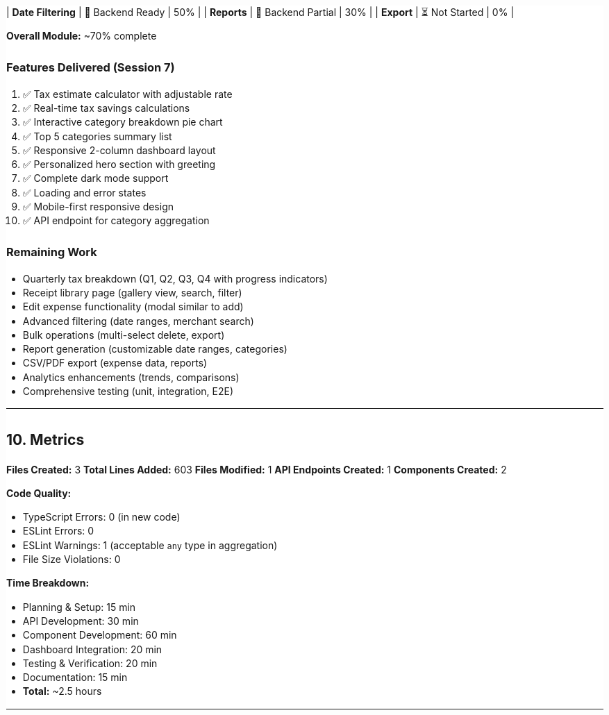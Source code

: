 | **Date Filtering** | 🚧 Backend Ready | 50% |
| **Reports** | 🚧 Backend Partial | 30% |
| **Export** | ⏳ Not Started | 0% |

**Overall Module:** ~70% complete

### Features Delivered (Session 7)

1. ✅ Tax estimate calculator with adjustable rate
2. ✅ Real-time tax savings calculations
3. ✅ Interactive category breakdown pie chart
4. ✅ Top 5 categories summary list
5. ✅ Responsive 2-column dashboard layout
6. ✅ Personalized hero section with greeting
7. ✅ Complete dark mode support
8. ✅ Loading and error states
9. ✅ Mobile-first responsive design
10. ✅ API endpoint for category aggregation

### Remaining Work

- Quarterly tax breakdown (Q1, Q2, Q3, Q4 with progress indicators)
- Receipt library page (gallery view, search, filter)
- Edit expense functionality (modal similar to add)
- Advanced filtering (date ranges, merchant search)
- Bulk operations (multi-select delete, export)
- Report generation (customizable date ranges, categories)
- CSV/PDF export (expense data, reports)
- Analytics enhancements (trends, comparisons)
- Comprehensive testing (unit, integration, E2E)

---

## 10. Metrics

**Files Created:** 3
**Total Lines Added:** 603
**Files Modified:** 1
**API Endpoints Created:** 1
**Components Created:** 2

**Code Quality:**
- TypeScript Errors: 0 (in new code)
- ESLint Errors: 0
- ESLint Warnings: 1 (acceptable `any` type in aggregation)
- File Size Violations: 0

**Time Breakdown:**
- Planning & Setup: 15 min
- API Development: 30 min
- Component Development: 60 min
- Dashboard Integration: 20 min
- Testing & Verification: 20 min
- Documentation: 15 min
- **Total:** ~2.5 hours

---